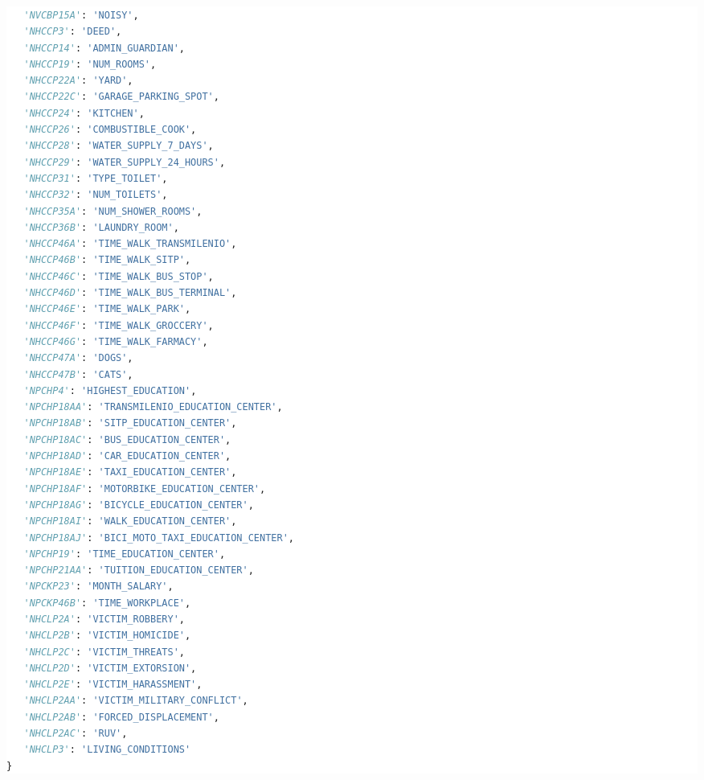 ```python
   'NVCBP15A': 'NOISY',
   'NHCCP3': 'DEED',
   'NHCCP14': 'ADMIN_GUARDIAN',
   'NHCCP19': 'NUM_ROOMS',
   'NHCCP22A': 'YARD',
   'NHCCP22C': 'GARAGE_PARKING_SPOT',
   'NHCCP24': 'KITCHEN',
   'NHCCP26': 'COMBUSTIBLE_COOK',
   'NHCCP28': 'WATER_SUPPLY_7_DAYS',
   'NHCCP29': 'WATER_SUPPLY_24_HOURS',
   'NHCCP31': 'TYPE_TOILET',
   'NHCCP32': 'NUM_TOILETS',
   'NHCCP35A': 'NUM_SHOWER_ROOMS',
   'NHCCP36B': 'LAUNDRY_ROOM',
   'NHCCP46A': 'TIME_WALK_TRANSMILENIO',
   'NHCCP46B': 'TIME_WALK_SITP',
   'NHCCP46C': 'TIME_WALK_BUS_STOP',
   'NHCCP46D': 'TIME_WALK_BUS_TERMINAL',
   'NHCCP46E': 'TIME_WALK_PARK',
   'NHCCP46F': 'TIME_WALK_GROCCERY',
   'NHCCP46G': 'TIME_WALK_FARMACY',
   'NHCCP47A': 'DOGS',
   'NHCCP47B': 'CATS',
   'NPCHP4': 'HIGHEST_EDUCATION',
   'NPCHP18AA': 'TRANSMILENIO_EDUCATION_CENTER',
   'NPCHP18AB': 'SITP_EDUCATION_CENTER',
   'NPCHP18AC': 'BUS_EDUCATION_CENTER',
   'NPCHP18AD': 'CAR_EDUCATION_CENTER',
   'NPCHP18AE': 'TAXI_EDUCATION_CENTER',
   'NPCHP18AF': 'MOTORBIKE_EDUCATION_CENTER',
   'NPCHP18AG': 'BICYCLE_EDUCATION_CENTER',
   'NPCHP18AI': 'WALK_EDUCATION_CENTER',
   'NPCHP18AJ': 'BICI_MOTO_TAXI_EDUCATION_CENTER',
   'NPCHP19': 'TIME_EDUCATION_CENTER',
   'NPCHP21AA': 'TUITION_EDUCATION_CENTER',
   'NPCKP23': 'MONTH_SALARY',
   'NPCKP46B': 'TIME_WORKPLACE',
   'NHCLP2A': 'VICTIM_ROBBERY',
   'NHCLP2B': 'VICTIM_HOMICIDE',
   'NHCLP2C': 'VICTIM_THREATS',
   'NHCLP2D': 'VICTIM_EXTORSION',
   'NHCLP2E': 'VICTIM_HARASSMENT',
   'NHCLP2AA': 'VICTIM_MILITARY_CONFLICT',
   'NHCLP2AB': 'FORCED_DISPLACEMENT',
   'NHCLP2AC': 'RUV',
   'NHCLP3': 'LIVING_CONDITIONS'
}
```
